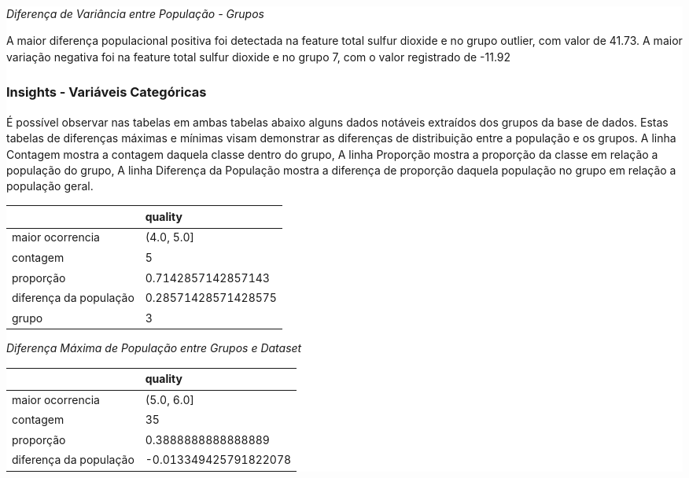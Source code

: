 <p><em>Diferença de Variância entre População - Grupos</em></p>
<p>A maior diferença populacional positiva foi detectada na feature total sulfur dioxide e no grupo outlier, com valor de 41.73. A maior variação negativa foi na feature total sulfur dioxide e no grupo 7, com o valor registrado de -11.92</p>
<h3>Insights - Variáveis Categóricas</h3>
<p>É possível observar nas tabelas em ambas tabelas abaixo alguns dados notáveis extraídos dos grupos da base de dados. Estas tabelas de diferenças máximas e mínimas visam demonstrar as diferenças de distribuição entre a população e os grupos. A linha Contagem mostra a contagem daquela classe dentro do grupo, A linha Proporção mostra a proporção da classe em relação a população do grupo, A linha Diferença da População mostra a diferença de proporção daquela população no grupo em relação a população geral. </p>
<table>
<thead>
<tr>
<th align="left"></th>
<th align="left">quality</th>
</tr>
</thead>
<tbody>
<tr>
<td align="left">maior ocorrencia</td>
<td align="left">(4.0, 5.0]</td>
</tr>
<tr>
<td align="left">contagem</td>
<td align="left">5</td>
</tr>
<tr>
<td align="left">proporção</td>
<td align="left">0.7142857142857143</td>
</tr>
<tr>
<td align="left">diferença da população</td>
<td align="left">0.28571428571428575</td>
</tr>
<tr>
<td align="left">grupo</td>
<td align="left">3</td>
</tr>
</tbody>
</table><p><em>Diferença Máxima de População entre Grupos e Dataset</em></p>
<table>
<thead>
<tr>
<th align="left"></th>
<th align="left">quality</th>
</tr>
</thead>
<tbody>
<tr>
<td align="left">maior ocorrencia</td>
<td align="left">(5.0, 6.0]</td>
</tr>
<tr>
<td align="left">contagem</td>
<td align="left">35</td>
</tr>
<tr>
<td align="left">proporção</td>
<td align="left">0.3888888888888889</td>
</tr>
<tr>
<td align="left">diferença da população</td>
<td align="left">-0.013349425791822078</td>